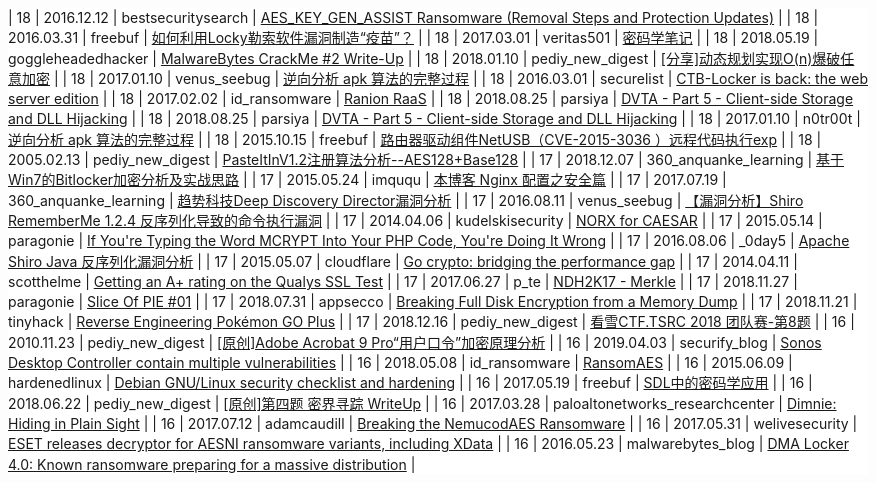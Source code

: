| 18 | 2016.12.12 | bestsecuritysearch | [AES_KEY_GEN_ASSIST Ransomware (Removal Steps and Protection Updates)](https://bestsecuritysearch.com/aes_key_gen_assist-ransomware/) |
| 18 | 2016.03.31 | freebuf | [如何利用Locky勒索软件漏洞制造“疫苗”？](http://www.freebuf.com/vuls/100213.html) |
| 18 | 2017.03.01 | veritas501 | [密码学笔记](http://veritas501.space/2017/03/01/%E5%AF%86%E7%A0%81%E5%AD%A6%E7%AC%94%E8%AE%B0/) |
| 18 | 2018.05.19 | goggleheadedhacker | [MalwareBytes CrackMe #2 Write-Up](https://goggleheadedhacker.com/blog/post/7) |
| 18 | 2018.01.10 | pediy_new_digest | [[分享]动态规划实现O(n)爆破任意加密](https://bbs.pediy.com/thread-224000.htm) |
| 18 | 2017.01.10 | venus_seebug | [逆向分析 apk 算法的完整过程](https://paper.seebug.org/178/) |
| 18 | 2016.03.01 | securelist | [CTB-Locker is back: the web server edition](https://securelist.com/ctb-locker-is-back-the-web-server-edition/73989/) |
| 18 | 2017.02.02 | id_ransomware | [Ranion RaaS](http://id-ransomware.blogspot.com/2017/02/ranion-raas.html) |
| 18 | 2018.08.25 | parsiya | [DVTA - Part 5 - Client-side Storage and DLL Hijacking](https://parsiya.net/blog/2018-08-25-dvta---part-5---client-side-storage-and-dll-hijacking/) |
| 18 | 2018.08.25 | parsiya | [DVTA - Part 5 - Client-side Storage and DLL Hijacking](https://parsiya.net/blog/2018-08-25-dvta-part-5-client-side-storage-and-dll-hijacking/) |
| 18 | 2017.01.10 | n0tr00t | [逆向分析 apk 算法的完整过程](https://n0tr00t.com/2017/01/10/Reverse-reinforcement-app-full-Course.html) |
| 18 | 2015.10.15 | freebuf | [路由器驱动组件NetUSB（CVE-2015-3036 ）远程代码执行exp](http://www.freebuf.com/vuls/81773.html) |
| 18 | 2005.02.13 | pediy_new_digest | [PasteItInV1.2注册算法分析--AES128+Base128](https://bbs.pediy.com/thread-11116.htm) |
| 17 | 2018.12.07 | 360_anquanke_learning | [基于Win7的Bitlocker加密分析及实战思路](https://www.anquanke.com/post/id/167329/) |
| 17 | 2015.05.24 | imququ | [本博客 Nginx 配置之安全篇](https://imququ.com/post/my-nginx-conf-for-security.html) |
| 17 | 2017.07.19 | 360_anquanke_learning | [趋势科技Deep Discovery Director漏洞分析](https://www.anquanke.com/post/id/86453/) |
| 17 | 2016.08.11 | venus_seebug | [【漏洞分析】Shiro  RememberMe 1.2.4 反序列化导致的命令执行漏洞](https://paper.seebug.org/shiro-rememberme-1-2-4/) |
| 17 | 2014.04.06 | kudelskisecurity | [NORX for CAESAR](https://research.kudelskisecurity.com/2014/04/06/norx-for-caesar/) |
| 17 | 2015.05.14 | paragonie | [If You're Typing the Word MCRYPT Into Your PHP Code, You're Doing It Wrong](https://paragonie.com/blog/2015/05/if-you-re-typing-word-mcrypt-into-your-code-you-re-doing-it-wrong) |
| 17 | 2016.08.06 | _0day5 | [Apache Shiro Java 反序列化漏洞分析](http://0day5.com/archives/4009/) |
| 17 | 2015.05.07 | cloudflare | [Go crypto: bridging the performance gap](https://blog.cloudflare.com/go-crypto-bridging-the-performance-gap/) |
| 17 | 2014.04.11 | scotthelme | [Getting an A+ rating on the Qualys SSL Test](https://scotthelme.co.uk/a-plus-rating-qualys-ssl-test/) |
| 17 | 2017.06.27 | p_te | [NDH2K17 - Merkle](https://p-te.fr/2017/06/27/ndh2k17-merkle/) |
| 17 | 2018.11.27 | paragonie | [Slice Of PIE #01](https://paragonie.com/blog/2018/11/slice-pie-01) |
| 17 | 2018.07.31 | appsecco | [Breaking Full Disk Encryption from a Memory Dump](https://medium.com/p/5a868c4fc81e) |
| 17 | 2018.11.21 | tinyhack | [Reverse Engineering Pokémon GO Plus](https://tinyhack.com/2018/11/21/reverse-engineering-pokemon-go-plus/) |
| 17 | 2018.12.16 | pediy_new_digest | [看雪CTF.TSRC 2018 团队赛-第8题](https://bbs.pediy.com/thread-248439.htm) |
| 16 | 2010.11.23 | pediy_new_digest | [[原创]Adobe Acrobat 9 Pro“用户口令”加密原理分析](https://bbs.pediy.com/thread-125363.htm) |
| 16 | 2019.04.03 | securify_blog | [Sonos Desktop Controller contain multiple vulnerabilities](https://securify.nl/en/blog/SFY20190403/sonos-desktop-controller-contain-multiple-vulnerabilities.html) |
| 16 | 2018.05.08 | id_ransomware | [RansomAES](http://id-ransomware.blogspot.com/2018/05/ransomaes-ransomware.html) |
| 16 | 2015.06.09 | hardenedlinux | [Debian GNU/Linux security checklist and hardening](https://hardenedlinux.github.io/system-security/2015/06/09/debian-security-chklist.html) |
| 16 | 2017.05.19 | freebuf | [SDL中的密码学应用](http://www.freebuf.com/articles/database/134783.html) |
| 16 | 2018.06.22 | pediy_new_digest | [[原创]第四题 密界寻踪 WriteUp](https://bbs.pediy.com/thread-228756.htm) |
| 16 | 2017.03.28 | paloaltonetworks_researchcenter | [Dimnie: Hiding in Plain Sight](https://researchcenter.paloaltonetworks.com/2017/03/unit42-dimnie-hiding-plain-sight/) |
| 16 | 2017.07.12 | adamcaudill | [Breaking the NemucodAES Ransomware](https://adamcaudill.com/2017/07/12/breaking-nemucodaes-ransomware/) |
| 16 | 2017.05.31 | welivesecurity | [ESET releases decryptor for AESNI ransomware variants, including XData](https://www.welivesecurity.com/2017/05/31/eset-releases-new-decryption-tool-aes-ni-ransomware/) |
| 16 | 2016.05.23 | malwarebytes_blog | [DMA Locker 4.0: Known ransomware preparing for a massive distribution](https://blog.malwarebytes.com/threat-analysis/2016/05/dma-locker-4-0-known-ransomware-preparing-for-a-massive-distribution/) |